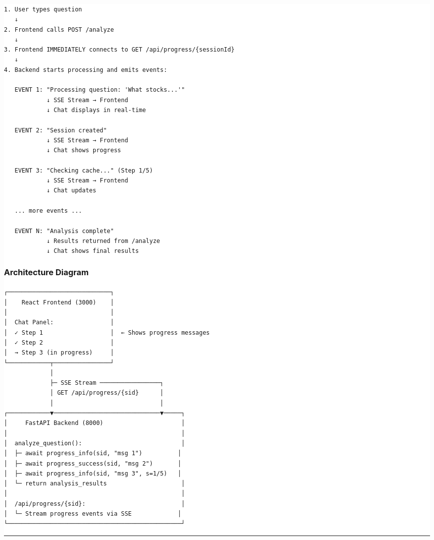 ```
1. User types question
   ↓
2. Frontend calls POST /analyze
   ↓
3. Frontend IMMEDIATELY connects to GET /api/progress/{sessionId}
   ↓
4. Backend starts processing and emits events:
   
   EVENT 1: "Processing question: 'What stocks...'"
            ↓ SSE Stream → Frontend
            ↓ Chat displays in real-time
            
   EVENT 2: "Session created"
            ↓ SSE Stream → Frontend
            ↓ Chat shows progress
            
   EVENT 3: "Checking cache..." (Step 1/5)
            ↓ SSE Stream → Frontend
            ↓ Chat updates
            
   ... more events ...
   
   EVENT N: "Analysis complete"
            ↓ Results returned from /analyze
            ↓ Chat shows final results
```

### Architecture Diagram

```
┌─────────────────────────────┐
│    React Frontend (3000)    │
│                             │
│  Chat Panel:                │
│  ✓ Step 1                   │  ← Shows progress messages
│  ✓ Step 2                   │
│  → Step 3 (in progress)     │
└────────────┬────────────────┘
             │
             ├─ SSE Stream ─────────────────┐
             │ GET /api/progress/{sid}      │
             │                              │
┌────────────▼──────────────────────────────▼─────┐
│     FastAPI Backend (8000)                      │
│                                                 │
│  analyze_question():                            │
│  ├─ await progress_info(sid, "msg 1")          │
│  ├─ await progress_success(sid, "msg 2")       │
│  ├─ await progress_info(sid, "msg 3", s=1/5)   │
│  └─ return analysis_results                     │
│                                                 │
│  /api/progress/{sid}:                           │
│  └─ Stream progress events via SSE             │
└─────────────────────────────────────────────────┘
```

---